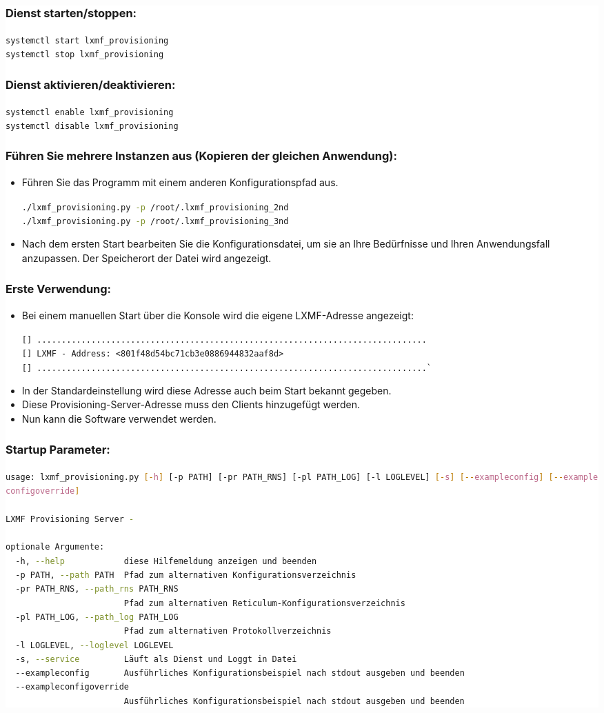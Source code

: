 
### Dienst starten/stoppen:
  ```bash
  systemctl start lxmf_provisioning
  systemctl stop lxmf_provisioning
  ```


### Dienst aktivieren/deaktivieren:
  ```bash
  systemctl enable lxmf_provisioning
  systemctl disable lxmf_provisioning
  ```


### Führen Sie mehrere Instanzen aus (Kopieren der gleichen Anwendung):
- Führen Sie das Programm mit einem anderen Konfigurationspfad aus.
  ```bash
  ./lxmf_provisioning.py -p /root/.lxmf_provisioning_2nd
  ./lxmf_provisioning.py -p /root/.lxmf_provisioning_3nd
  ```
- Nach dem ersten Start bearbeiten Sie die Konfigurationsdatei, um sie an Ihre Bedürfnisse und Ihren Anwendungsfall anzupassen. Der Speicherort der Datei wird angezeigt.


### Erste Verwendung:
- Bei einem manuellen Start über die Konsole wird die eigene LXMF-Adresse angezeigt:
  ```
  [] ...............................................................................
  [] LXMF - Address: <801f48d54bc71cb3e0886944832aaf8d>
  [] ...............................................................................`
  ```
- In der Standardeinstellung wird diese Adresse auch beim Start bekannt gegeben.
- Diese Provisioning-Server-Adresse muss den Clients hinzugefügt werden.
- Nun kann die Software verwendet werden.


### Startup Parameter:
```bash
usage: lxmf_provisioning.py [-h] [-p PATH] [-pr PATH_RNS] [-pl PATH_LOG] [-l LOGLEVEL] [-s] [--exampleconfig] [--exampleconfigoverride]

LXMF Provisioning Server -

optionale Argumente:
  -h, --help            diese Hilfemeldung anzeigen und beenden
  -p PATH, --path PATH  Pfad zum alternativen Konfigurationsverzeichnis
  -pr PATH_RNS, --path_rns PATH_RNS
                        Pfad zum alternativen Reticulum-Konfigurationsverzeichnis
  -pl PATH_LOG, --path_log PATH_LOG
                        Pfad zum alternativen Protokollverzeichnis
  -l LOGLEVEL, --loglevel LOGLEVEL
  -s, --service         Läuft als Dienst und Loggt in Datei
  --exampleconfig       Ausführliches Konfigurationsbeispiel nach stdout ausgeben und beenden
  --exampleconfigoverride
                        Ausführliches Konfigurationsbeispiel nach stdout ausgeben und beenden
```
